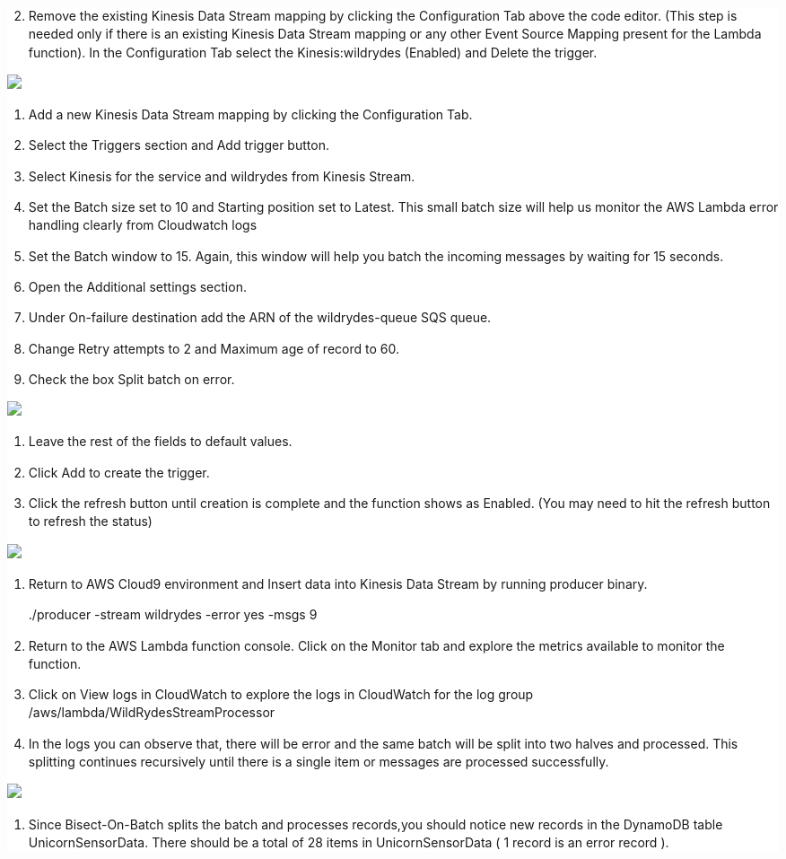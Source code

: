  2. Remove the existing Kinesis Data Stream mapping by clicking the Configuration Tab above the code editor. (This step is needed only if there is an existing Kinesis Data Stream mapping or any other Event Source Mapping present for the Lambda function). In the Configuration Tab select the Kinesis:wildrydes (Enabled) and Delete the trigger.

![](https://cdn-images-1.medium.com/max/3414/0*N4QEJut1BfQj8NJ8.png)

 1. Add a new Kinesis Data Stream mapping by clicking the Configuration Tab.

 2. Select the Triggers section and Add trigger button.

 3. Select Kinesis for the service and wildrydes from Kinesis Stream.

 4. Set the Batch size set to 10 and Starting position set to Latest. This small batch size will help us monitor the AWS Lambda error handling clearly from Cloudwatch logs

 5. Set the Batch window to 15. Again, this window will help you batch the incoming messages by waiting for 15 seconds.

 6. Open the Additional settings section.

 7. Under On-failure destination add the ARN of the wildrydes-queue SQS queue.

 8. Change Retry attempts to 2 and Maximum age of record to 60.

 9. Check the box Split batch on error.

![](https://cdn-images-1.medium.com/max/2000/0*T7B-BVbOkpUTo6h0.png)

 1. Leave the rest of the fields to default values.

 2. Click Add to create the trigger.

 3. Click the refresh button until creation is complete and the function shows as Enabled. (You may need to hit the refresh button to refresh the status)

![](https://cdn-images-1.medium.com/max/3410/0*joet9mCUG4T4M-v4.png)

 1. Return to AWS Cloud9 environment and Insert data into Kinesis Data Stream by running producer binary.

    ./producer -stream wildrydes -error yes -msgs 9

 1. Return to the AWS Lambda function console. Click on the Monitor tab and explore the metrics available to monitor the function.

 2. Click on View logs in CloudWatch to explore the logs in CloudWatch for the log group /aws/lambda/WildRydesStreamProcessor

 3. In the logs you can observe that, there will be error and the same batch will be split into two halves and processed. This splitting continues recursively until there is a single item or messages are processed successfully.

![](https://cdn-images-1.medium.com/max/4000/0*4aqAoTtVN1jKkpIZ.png)

 1. Since Bisect-On-Batch splits the batch and processes records,you should notice new records in the DynamoDB table UnicornSensorData. There should be a total of 28 items in UnicornSensorData ( 1 record is an error record ).
